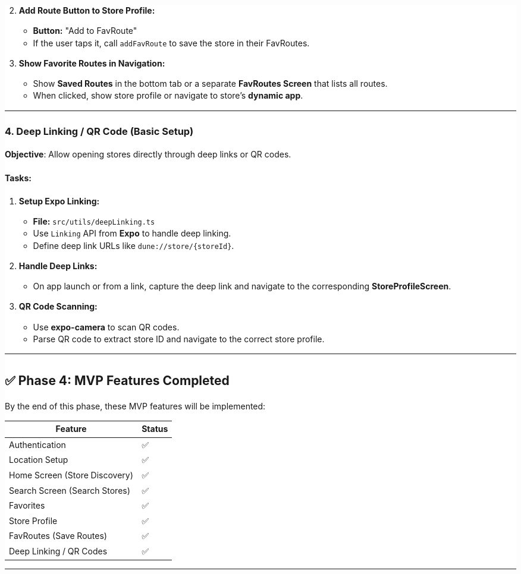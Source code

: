 2. **Add Route Button to Store Profile:**

   - **Button:** "Add to FavRoute"
   - If the user taps it, call `addFavRoute` to save the store in their FavRoutes.

3. **Show Favorite Routes in Navigation:**
   - Show **Saved Routes** in the bottom tab or a separate **FavRoutes Screen** that lists all routes.
   - When clicked, show store profile or navigate to store’s **dynamic app**.

---

### **4. Deep Linking / QR Code (Basic Setup)**

**Objective**: Allow opening stores directly through deep links or QR codes.

#### **Tasks:**

1. **Setup Expo Linking:**

   - **File:** `src/utils/deepLinking.ts`
   - Use `Linking` API from **Expo** to handle deep linking.
   - Define deep link URLs like `dune://store/{storeId}`.

2. **Handle Deep Links:**
   - On app launch or from a link, capture the deep link and navigate to the corresponding **StoreProfileScreen**.
3. **QR Code Scanning:**
   - Use **expo-camera** to scan QR codes.
   - Parse QR code to extract store ID and navigate to the correct store profile.

---

## ✅ **Phase 4: MVP Features Completed**

By the end of this phase, these MVP features will be implemented:

| Feature                       | Status |
| ----------------------------- | ------ |
| Authentication                | ✅     |
| Location Setup                | ✅     |
| Home Screen (Store Discovery) | ✅     |
| Search Screen (Search Stores) | ✅     |
| Favorites                     | ✅     |
| Store Profile                 | ✅     |
| FavRoutes (Save Routes)       | ✅     |
| Deep Linking / QR Codes       | ✅     |

---
